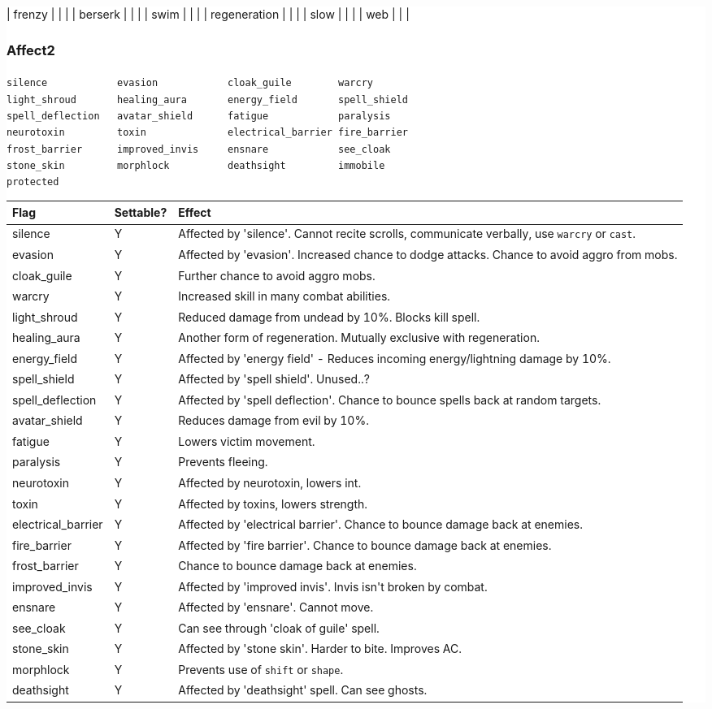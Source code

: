 | frenzy | | |
| berserk | | |
| swim | | |
| regeneration | | |
| slow | | |
| web | | |

### Affect2
```
silence            evasion            cloak_guile        warcry             
light_shroud       healing_aura       energy_field       spell_shield       
spell_deflection   avatar_shield      fatigue            paralysis          
neurotoxin         toxin              electrical_barrier fire_barrier       
frost_barrier      improved_invis     ensnare            see_cloak          
stone_skin         morphlock          deathsight         immobile           
protected
```

| Flag | Settable? | Effect |
|:-----|:----------|:-------|
| silence | Y | Affected by 'silence'. Cannot recite scrolls, communicate verbally, use `warcry` or `cast`. |
| evasion | Y | Affected by 'evasion'. Increased chance to dodge attacks. Chance to avoid aggro from mobs. |
| cloak_guile | Y | Further chance to avoid aggro mobs.|
| warcry | Y | Increased skill in many combat abilities. |
| light_shroud | Y | Reduced damage from undead by 10%. Blocks kill spell.|
| healing_aura | Y | Another form of regeneration. Mutually exclusive with regeneration. |
| energy_field | Y | Affected by 'energy field' - Reduces incoming energy/lightning damage by 10%. |
| spell_shield | Y | Affected by 'spell shield'. Unused..? |
| spell_deflection | Y | Affected by 'spell deflection'. Chance to bounce spells back at random targets. |
| avatar_shield | Y | Reduces damage from evil by 10%. |
| fatigue | Y | Lowers victim movement. |
| paralysis | Y | Prevents fleeing. |
| neurotoxin | Y | Affected by neurotoxin, lowers int. |
| toxin | Y | Affected by toxins, lowers strength. |
| electrical_barrier | Y | Affected by 'electrical barrier'. Chance to bounce damage back at enemies. |
| fire_barrier | Y | Affected by 'fire barrier'. Chance to bounce damage back at enemies. |
| frost_barrier | Y | Chance to bounce damage back at enemies. |
| improved_invis | Y | Affected by 'improved invis'. Invis isn't broken by combat. |
| ensnare | Y | Affected by 'ensnare'. Cannot move. |
| see_cloak | Y | Can see through 'cloak of guile' spell. |
| stone_skin | Y | Affected by 'stone skin'. Harder to bite. Improves AC. |
| morphlock | Y | Prevents use of `shift` or `shape`. |
| deathsight | Y | Affected by 'deathsight' spell. Can see ghosts. |
